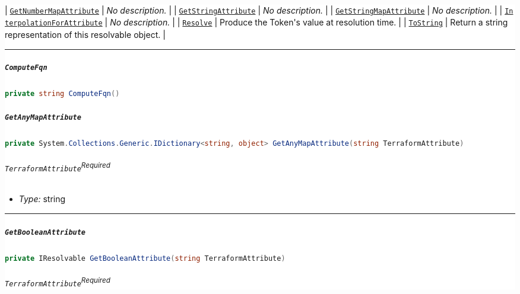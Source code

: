 | <code><a href="#@cdktf/provider-mongodbatlas.dataMongodbatlasStreamInstance.DataMongodbatlasStreamInstanceStreamConfigOutputReference.getNumberMapAttribute">GetNumberMapAttribute</a></code> | *No description.* |
| <code><a href="#@cdktf/provider-mongodbatlas.dataMongodbatlasStreamInstance.DataMongodbatlasStreamInstanceStreamConfigOutputReference.getStringAttribute">GetStringAttribute</a></code> | *No description.* |
| <code><a href="#@cdktf/provider-mongodbatlas.dataMongodbatlasStreamInstance.DataMongodbatlasStreamInstanceStreamConfigOutputReference.getStringMapAttribute">GetStringMapAttribute</a></code> | *No description.* |
| <code><a href="#@cdktf/provider-mongodbatlas.dataMongodbatlasStreamInstance.DataMongodbatlasStreamInstanceStreamConfigOutputReference.interpolationForAttribute">InterpolationForAttribute</a></code> | *No description.* |
| <code><a href="#@cdktf/provider-mongodbatlas.dataMongodbatlasStreamInstance.DataMongodbatlasStreamInstanceStreamConfigOutputReference.resolve">Resolve</a></code> | Produce the Token's value at resolution time. |
| <code><a href="#@cdktf/provider-mongodbatlas.dataMongodbatlasStreamInstance.DataMongodbatlasStreamInstanceStreamConfigOutputReference.toString">ToString</a></code> | Return a string representation of this resolvable object. |

---

##### `ComputeFqn` <a name="ComputeFqn" id="@cdktf/provider-mongodbatlas.dataMongodbatlasStreamInstance.DataMongodbatlasStreamInstanceStreamConfigOutputReference.computeFqn"></a>

```csharp
private string ComputeFqn()
```

##### `GetAnyMapAttribute` <a name="GetAnyMapAttribute" id="@cdktf/provider-mongodbatlas.dataMongodbatlasStreamInstance.DataMongodbatlasStreamInstanceStreamConfigOutputReference.getAnyMapAttribute"></a>

```csharp
private System.Collections.Generic.IDictionary<string, object> GetAnyMapAttribute(string TerraformAttribute)
```

###### `TerraformAttribute`<sup>Required</sup> <a name="TerraformAttribute" id="@cdktf/provider-mongodbatlas.dataMongodbatlasStreamInstance.DataMongodbatlasStreamInstanceStreamConfigOutputReference.getAnyMapAttribute.parameter.terraformAttribute"></a>

- *Type:* string

---

##### `GetBooleanAttribute` <a name="GetBooleanAttribute" id="@cdktf/provider-mongodbatlas.dataMongodbatlasStreamInstance.DataMongodbatlasStreamInstanceStreamConfigOutputReference.getBooleanAttribute"></a>

```csharp
private IResolvable GetBooleanAttribute(string TerraformAttribute)
```

###### `TerraformAttribute`<sup>Required</sup> <a name="TerraformAttribute" id="@cdktf/provider-mongodbatlas.dataMongodbatlasStreamInstance.DataMongodbatlasStreamInstanceStreamConfigOutputReference.getBooleanAttribute.parameter.terraformAttribute"></a>
